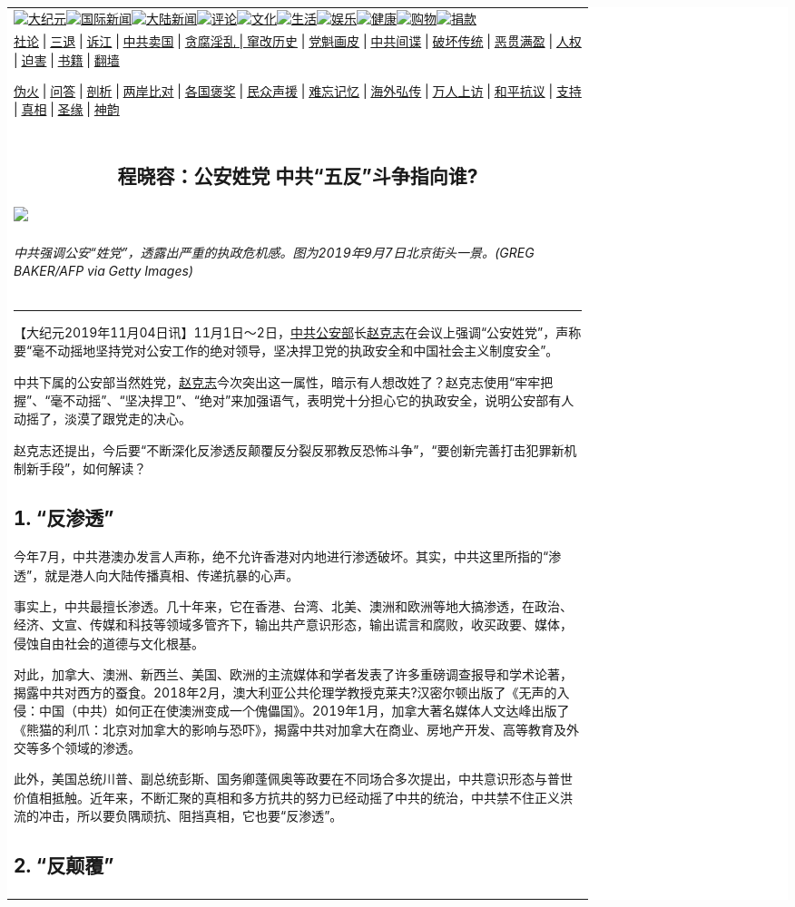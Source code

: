 <a name="1" id="1" target="_blank"></a><span id="1"></span>
<table border="0"><tr><td colspan="2" VALIGN=TOP><a href="https://github.com/mprjd2205/djy/blob/master/gb/nsc413.md#1"><img src="https://gitlab.com/szzdlab/www/raw/master/t/djy/1.jpg" title="大纪元"></a><a href="https://github.com/mprjd2205/djy/blob/master/gb/n24hr.md#1"><img src="https://gitlab.com/szzdlab/www/raw/master/t/djy/3.jpg" title="国际新闻"></a><a href="https://github.com/mprjd2205/djy/blob/master/gb/nsc413.md#1"><img src="https://gitlab.com/szzdlab/www/raw/master/t/djy/4.jpg" title="大陆新闻"></a><a href="https://github.com/mprjd2205/djy/blob/master/gb/news392.md#1"><img src="https://gitlab.com/szzdlab/www/raw/master/t/djy/5.jpg" title="评论"></a><a href="https://github.com/mprjd2205/djy/blob/master/gb/news2007.md#1"><img src="https://gitlab.com/szzdlab/www/raw/master/t/djy/6.jpg" title="文化"></a><a href="https://github.com/mprjd2205/djy/blob/master/gb/news2008.md#1"><img src="https://gitlab.com/szzdlab/www/raw/master/t/djy/7.jpg" title="生活"></a><a href="https://github.com/mprjd2205/djy/blob/master/gb/ncyule.md#1"><img src="https://gitlab.com/szzdlab/www/raw/master/t/djy/8.jpg" title="娱乐"></a><a href="https://github.com/mprjd2205/djy/blob/master/gb/nsc1002.md#1"><img src="https://gitlab.com/szzdlab/www/raw/master/t/djy/9.jpg" title="健康"><a href="https://www.youlucky.com"><img src="https://gitlab.com/szzdlab/www/raw/master/t/djy/10.jpg" title="购物"></a><a href="https://www.supportepoch.org/donation?utm_medium=epochtimes&utm_source=referral&utm_campaign=donate_button_djyhomepage"><img src="https://gitlab.com/szzdlab/www/raw/master/t/djy/12.jpg" title="捐款"></a></td></tr>
<tr><td colspan="2" VALIGN=TOP><a target="_blank" href="https://github.com/mprjd2205/djy/blob/master/gb/9p.md#1">社论</a> | <a target="_blank" href="https://github.com/mprjd2205/djy/blob/master/gb/nf5657.md#1">三退</a> | <a target="_blank" href="https://github.com/mprjd2205/djy/blob/master/gb/nf6123.md#1">诉江</a> | <a target="_blank" href="https://github.com/mprjd2205/djy/blob/master/gb/nf1176117.md#1">中共卖国</a> | <a target="_blank" href="https://github.com/mprjd2205/djy/blob/master/gb/nf5773.md#1">贪腐淫乱 | <a target="_blank" href="https://github.com/mprjd2205/djy/blob/master/gb/nf1176115.md#1">窜改历史</a> | <a target="_blank" href="https://github.com/mprjd2205/djy/blob/master/gb/nf1176107.md#1">党魁画皮</a> | <a target="_blank" href="https://github.com/mprjd2205/djy/blob/master/gb/nf1320400.md#1">中共间谍</a> | <a target="_blank" href="https://github.com/mprjd2205/djy/blob/master/gb/nf1176114.md#1">破坏传统</a> | <a target="_blank" href="https://github.com/mprjd2205/djy/blob/master/gb/nf5287.md#1">恶贯满盈</a> | <a target="_blank" href="https://github.com/mprjd2205/djy/blob/master/gb/ncid278.md#1">人权</a> | <a target="_blank" href="https://github.com/mprjd2205/djy/blob/master/gb/nf1176111.md#1">迫害</a> | <a target="_blank" href="https://github.com/mprjd2205/djy/blob/master/gb/nf1235328.md#1">书籍</a> | <a target="_blank" href="https://github.com/mprjd2205/www/blob/master/README.md?zsrh#1">翻墙</a></p><p><a target="_blank" href="https://github.com/mprjd2205/djy/blob/master/gb/nf5562.md#1">伪火</a> | <a target="_blank" href="https://github.com/mprjd2205/djy/blob/master/gb/nf4378.md#1">问答</a> | <a target="_blank" href="https://github.com/mprjd2205/djy/blob/master/gb/nf5792.md#1">剖析</a> | <a target="_blank" href="https://github.com/mprjd2205/djy/blob/master/gb/nf5735.md#1">两岸比对</a> | <a target="_blank" href="https://github.com/mprjd2205/djy/blob/master/gb/nf6119.md#1">各国褒奖</a> | <a target="_blank" href="https://github.com/mprjd2205/djy/blob/master/gb/nf6120.md#1">民众声援</a> | <a target="_blank" href="https://github.com/mprjd2205/djy/blob/master/gb/nf1188594.md#1">难忘记忆</a> | <a target="_blank" href="https://github.com/mprjd2205/djy/blob/master/gb/nf3180.md#1">海外弘传</a> | <a target="_blank" href="https://github.com/mprjd2205/djy/blob/master/gb/nf5410.md#1">万人上访</a> | <a target="_blank" href="https://github.com/mprjd2205/ntdtv/blob/master/gb/prog1530_1.md#1">和平抗议</a> | <a target="_blank" href="https://github.com/mprjd2205/djy/blob/master/gb/nf4386.md#1">支持</a> | <a target="_blank" href="https://github.com/mprjd2205/djy/blob/master/gb/nf4389.md#1">真相</a> | <a target="_blank" href="https://github.com/mprjd2205/djy/blob/master/gb/nf5790.md#1">圣缘</a> | <a target="_blank" href="https://github.com/mprjd2205/djy/blob/master/gb/nf4786.md#1">神韵</a></td></tr>
<tr><td VALIGN=TOP width="626"><h2 align=center>程晓容：公安姓党 中共“五反”斗争指向谁?</h2>
<img src="http://i.epochtimes.com/assets/uploads/2019/11/GettyImages-1166466910-600x400.jpg" />
<h6>中共强调公安“姓党”，透露出严重的执政危机感。图为2019年9月7日北京街头一景。(GREG BAKER/AFP via Getty Images)
</h6>
<hr>
<p>【大纪元2019年11月04日讯】11月1日～2日，<a href="https://github.com/mprjd2205/djy/blob/master/gb/tag/%E4%B8%AD%E5%85%B1%E5%85%AC%E5%AE%89%E9%83%A8.md">中共公安部</a>长<a href="https://github.com/mprjd2205/djy/blob/master/gb/tag/%E8%B5%B5%E5%85%8B%E5%BF%97.md">赵克志</a>在会议上强调“公安姓党”，声称要“毫不动摇地坚持党对公安工作的绝对领导，坚决捍卫党的执政安全和中国社会主义制度安全”。</p>
<p>中共下属的公安部当然姓党，<a href="https://github.com/mprjd2205/djy/blob/master/gb/tag/%E8%B5%B5%E5%85%8B%E5%BF%97.md">赵克志</a>今次突出这一属性，暗示有人想改姓了？赵克志使用“牢牢把握”、“毫不动摇”、“坚决捍卫”、“绝对”来加强语气，表明党十分担心它的执政安全，说明公安部有人动摇了，淡漠了跟党走的决心。</p>
<p>赵克志还提出，今后要“不断深化反渗透反颠覆反分裂反邪教反恐怖斗争”，“要创新完善打击犯罪新机制新手段”，如何解读？</p>
<h2><strong>1. “反渗透”</strong></h2>
<p>今年7月，中共港澳办发言人声称，绝不允许香港对内地进行渗透破坏。其实，中共这里所指的“渗透”，就是港人向大陆传播真相、传递抗暴的心声。</p>
<p>事实上，中共最擅长渗透。几十年来，它在香港、台湾、北美、澳洲和欧洲等地大搞渗透，在政治、经济、文宣、传媒和科技等领域多管齐下，输出共产意识形态，输出谎言和腐败，收买政要、媒体，侵蚀自由社会的道德与文化根基。</p>
<p>对此，加拿大、澳洲、新西兰、美国、欧洲的主流媒体和学者发表了许多重磅调查报导和学术论著，揭露中共对西方的蚕食。2018年2月，澳大利亚公共伦理学教授克莱夫?汉密尔顿出版了《无声的入侵：中国（中共）如何正在使澳洲变成一个傀儡国》。2019年1月，加拿大著名媒体人文达峰出版了《熊猫的利爪：北京对加拿大的影响与恐吓》，揭露中共对加拿大在商业、房地产开发、高等教育及外交等多个领域的渗透。</p>
<p>此外，美国总统川普、副总统彭斯、国务卿蓬佩奥等政要在不同场合多次提出，中共意识形态与普世价值相抵触。近年来，不断汇聚的真相和多方抗共的努力已经动摇了中共的统治，中共禁不住正义洪流的冲击，所以要负隅顽抗、阻挡真相，它也要“反渗透”。</p>
<h2>2. “<strong>反颠覆”</strong></h2>
